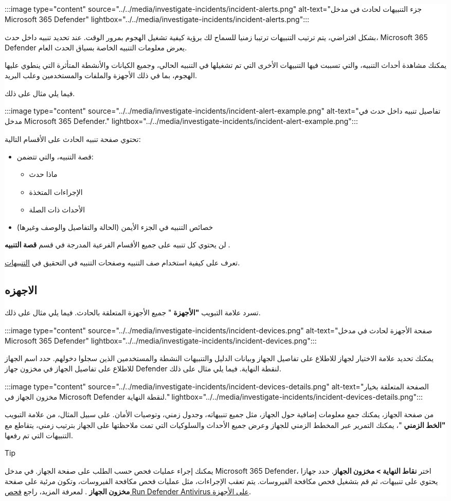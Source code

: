 :::image type="content" source="../../media/investigate-incidents/incident-alerts.png" alt-text="جزء التنبيهات لحادث في مدخل Microsoft 365 Defender" lightbox="../../media/investigate-incidents/incident-alerts.png":::

بشكل افتراضي، يتم ترتيب التنبيهات ترتيبا زمنيا للسماح لك برؤية كيفية تشغيل الهجوم بمرور الوقت. عند تحديد تنبيه داخل حدث، Microsoft 365 Defender يعرض معلومات التنبيه الخاصة بسياق الحدث العام. 

يمكنك مشاهدة أحداث التنبيه، والتي تسببت فيها التنبيهات الأخرى التي تم تشغيلها في التنبيه الحالي، وجميع الكيانات والأنشطة المتأثرة التي ينطوي عليها الهجوم، بما في ذلك الأجهزة والملفات والمستخدمين وعلب البريد.

فيما يلي مثال على ذلك.

:::image type="content" source="../../media/investigate-incidents/incident-alert-example.png" alt-text="تفاصيل تنبيه داخل حدث في مدخل Microsoft 365 Defender." lightbox="../../media/investigate-incidents/incident-alert-example.png":::

تحتوي صفحة تنبيه الحادث على الأقسام التالية:

- قصة التنبيه، والتي تتضمن:

   - ماذا حدث

   - الإجراءات المتخذة

   - الأحداث ذات الصلة

- خصائص التنبيه في الجزء الأيمن (الحالة والتفاصيل والوصف وغيرها)

لن يحتوي كل تنبيه على جميع الأقسام الفرعية المدرجة في قسم **قصة التنبيه** .

تعرف على كيفية استخدام صف التنبيه وصفحات التنبيه في التحقيق في [التنبيهات](investigate-alerts.md).

## <a name="devices"></a>الاجهزه

تسرد علامة التبويب **"الأجهزة** " جميع الأجهزة المتعلقة بالحادث. فيما يلي مثال على ذلك.

:::image type="content" source="../../media/investigate-incidents/incident-devices.png" alt-text="صفحة الأجهزة لحادث في مدخل Microsoft 365 Defender" lightbox="../../media/investigate-incidents/incident-devices.png":::

يمكنك تحديد علامة الاختيار لجهاز للاطلاع على تفاصيل الجهاز وبيانات الدليل والتنبيهات النشطة والمستخدمين الذين سجلوا دخولهم. حدد اسم الجهاز للاطلاع على تفاصيل الجهاز في مخزون جهاز Defender لنقطة النهاية. فيما يلي مثال على ذلك.

:::image type="content" source="../../media/investigate-incidents/incident-devices-details.png" alt-text="الصفحة المتعلقة بخيار مخزون الجهاز في Microsoft Defender لنقطة النهاية." lightbox="../../media/investigate-incidents/incident-devices-details.png":::

من صفحة الجهاز، يمكنك جمع معلومات إضافية حول الجهاز، مثل جميع تنبيهاته، وجدول زمني، وتوصيات الأمان. على سبيل المثال، من علامة التبويب **"الخط الزمني** "، يمكنك التمرير عبر المخطط الزمني للجهاز وعرض جميع الأحداث والسلوكيات التي تمت ملاحظتها على الجهاز بترتيب زمني، يتقاطع مع التنبيهات التي تم رفعها.

> [!TIP]
> يمكنك إجراء عمليات فحص حسب الطلب على صفحة الجهاز. في مدخل Microsoft 365 Defender، اختر **نقاط النهاية > مخزون الجهاز**. حدد جهازا يحتوي على تنبيهات، ثم قم بتشغيل فحص مكافحة الفيروسات. يتم تعقب الإجراءات، مثل عمليات فحص مكافحة الفيروسات، وتكون مرئية على صفحة **مخزون الجهاز** . لمعرفة المزيد، راجع [فحص Run Defender Antivirus على الأجهزة](/microsoft-365/security/defender-endpoint/respond-machine-alerts#run-microsoft-defender-antivirus-scan-on-devices).
